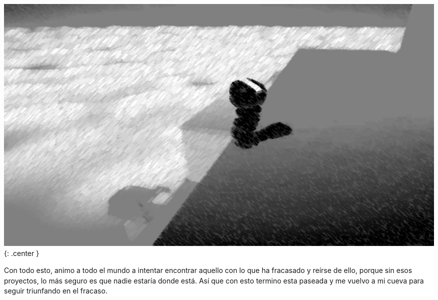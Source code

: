 ![end](/assets/img/personal/una-paseada-por-el-fracaso/end.jpg){: .center }

Con todo esto, animo a todo el mundo a intentar encontrar aquello con lo que ha fracasado y reírse de ello, porque sin esos proyectos, lo más seguro es que nadie estaría donde está. Así que con esto termino esta paseada y me vuelvo a mi cueva para seguir triunfando en el fracaso.

